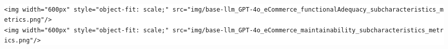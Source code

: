 	<img width="600px" style="object-fit: scale;" src="img/base-llm_GPT-4o_eCommerce_functionalAdequacy_subcharacteristics_metrics.png"/>
	<img width="600px" style="object-fit: scale;" src="img/base-llm_GPT-4o_eCommerce_maintainability_subcharacteristics_metrics.png"/>